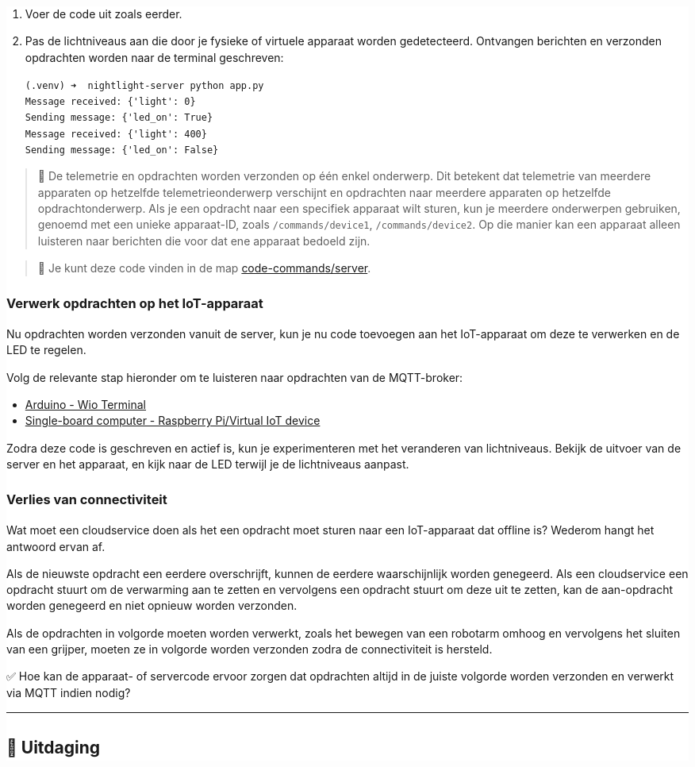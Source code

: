 1. Voer de code uit zoals eerder.

1. Pas de lichtniveaus aan die door je fysieke of virtuele apparaat worden gedetecteerd. Ontvangen berichten en verzonden opdrachten worden naar de terminal geschreven:

    ```output
    (.venv) ➜  nightlight-server python app.py
    Message received: {'light': 0}
    Sending message: {'led_on': True}
    Message received: {'light': 400}
    Sending message: {'led_on': False}
    ```

> 💁 De telemetrie en opdrachten worden verzonden op één enkel onderwerp. Dit betekent dat telemetrie van meerdere apparaten op hetzelfde telemetrieonderwerp verschijnt en opdrachten naar meerdere apparaten op hetzelfde opdrachtonderwerp. Als je een opdracht naar een specifiek apparaat wilt sturen, kun je meerdere onderwerpen gebruiken, genoemd met een unieke apparaat-ID, zoals `/commands/device1`, `/commands/device2`. Op die manier kan een apparaat alleen luisteren naar berichten die voor dat ene apparaat bedoeld zijn.

> 💁 Je kunt deze code vinden in de map [code-commands/server](../../../../../1-getting-started/lessons/4-connect-internet/code-commands/server).

### Verwerk opdrachten op het IoT-apparaat

Nu opdrachten worden verzonden vanuit de server, kun je nu code toevoegen aan het IoT-apparaat om deze te verwerken en de LED te regelen.

Volg de relevante stap hieronder om te luisteren naar opdrachten van de MQTT-broker:

* [Arduino - Wio Terminal](wio-terminal-commands.md)
* [Single-board computer - Raspberry Pi/Virtual IoT device](single-board-computer-commands.md)

Zodra deze code is geschreven en actief is, kun je experimenteren met het veranderen van lichtniveaus. Bekijk de uitvoer van de server en het apparaat, en kijk naar de LED terwijl je de lichtniveaus aanpast.

### Verlies van connectiviteit

Wat moet een cloudservice doen als het een opdracht moet sturen naar een IoT-apparaat dat offline is? Wederom hangt het antwoord ervan af.

Als de nieuwste opdracht een eerdere overschrijft, kunnen de eerdere waarschijnlijk worden genegeerd. Als een cloudservice een opdracht stuurt om de verwarming aan te zetten en vervolgens een opdracht stuurt om deze uit te zetten, kan de aan-opdracht worden genegeerd en niet opnieuw worden verzonden.

Als de opdrachten in volgorde moeten worden verwerkt, zoals het bewegen van een robotarm omhoog en vervolgens het sluiten van een grijper, moeten ze in volgorde worden verzonden zodra de connectiviteit is hersteld.

✅ Hoe kan de apparaat- of servercode ervoor zorgen dat opdrachten altijd in de juiste volgorde worden verzonden en verwerkt via MQTT indien nodig?

---

## 🚀 Uitdaging
